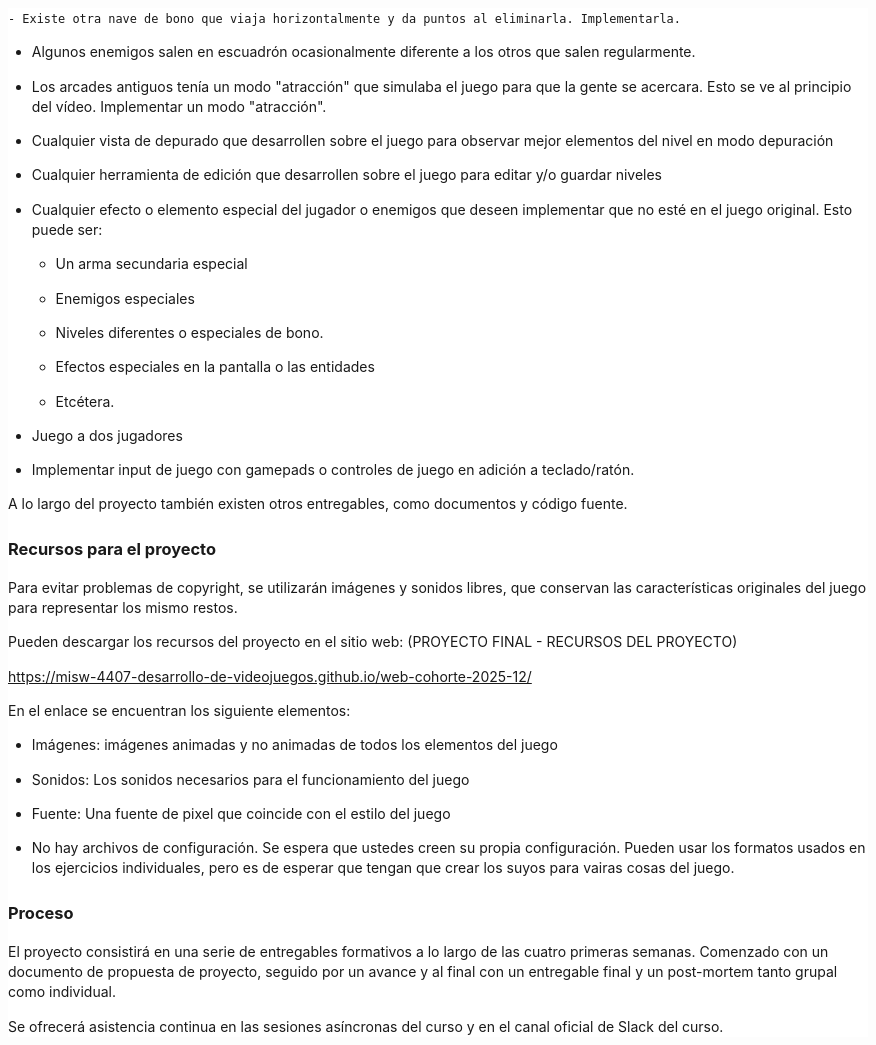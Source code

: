     - Existe otra nave de bono que viaja horizontalmente y da puntos al eliminarla. Implementarla.

- Algunos enemigos salen en escuadrón ocasionalmente diferente a los otros que salen regularmente.

- Los arcades antiguos tenía un modo "atracción" que simulaba el juego para que la gente se acercara. Esto se ve al principio del vídeo. Implementar un modo "atracción".

- Cualquier  vista de depurado que desarrollen sobre el juego para observar mejor elementos del nivel en modo depuración

- Cualquier herramienta de edición que desarrollen sobre el juego para editar y/o guardar niveles

- Cualquier efecto o elemento especial del jugador o enemigos que deseen implementar que no esté en el juego original. Esto puede ser:

    - Un arma secundaria especial

    - Enemigos especiales

    - Niveles diferentes o especiales de bono.

    - Efectos especiales en la pantalla o las entidades

    - Etcétera.

- Juego a dos jugadores

- Implementar input de juego con gamepads o controles de juego en adición a teclado/ratón.

A lo largo del proyecto también existen otros entregables, como documentos y código fuente. 

### Recursos para el proyecto

Para evitar problemas de copyright, se utilizarán imágenes y sonidos libres, que conservan las características originales del juego para representar los mismo restos.

Pueden descargar los recursos del proyecto en el sitio web:
(PROYECTO FINAL - RECURSOS DEL PROYECTO)

https://misw-4407-desarrollo-de-videojuegos.github.io/web-cohorte-2025-12/

En el enlace se encuentran los siguiente elementos:

- Imágenes: imágenes animadas y no animadas de todos los elementos del juego

- Sonidos: Los sonidos necesarios para el funcionamiento del juego

- Fuente: Una fuente de pixel que coincide con el estilo del juego

- No hay archivos de configuración. Se espera que ustedes creen su propia configuración. Pueden usar los formatos usados en los ejercicios individuales, pero es de esperar que tengan que crear los suyos para vairas cosas del juego.

### Proceso

El proyecto consistirá en una serie de entregables formativos a lo largo de las cuatro primeras semanas. Comenzado con un documento de propuesta de proyecto, seguido por un avance y al final con un entregable final y un post-mortem tanto grupal como individual.

Se ofrecerá asistencia continua en las sesiones asíncronas del curso y en el canal oficial de Slack del curso.
